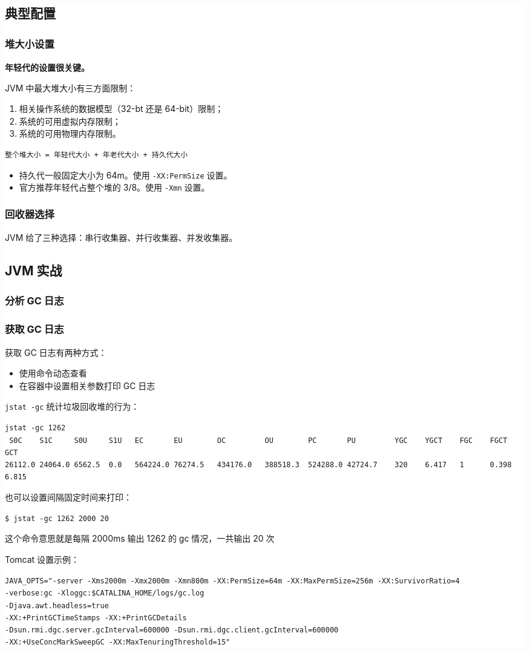 ## 典型配置

### 堆大小设置

**年轻代的设置很关键。**

JVM 中最大堆大小有三方面限制：

1.  相关操作系统的数据模型（32-bt 还是 64-bit）限制；
2.  系统的可用虚拟内存限制；
3.  系统的可用物理内存限制。

```
整个堆大小 = 年轻代大小 + 年老代大小 + 持久代大小
```

- 持久代一般固定大小为 64m。使用 `-XX:PermSize` 设置。
- 官方推荐年轻代占整个堆的 3/8。使用 `-Xmn` 设置。

### 回收器选择

JVM 给了三种选择：串行收集器、并行收集器、并发收集器。

## JVM 实战

### 分析 GC 日志

### 获取 GC 日志

获取 GC 日志有两种方式：

- 使用命令动态查看
- 在容器中设置相关参数打印 GC 日志

`jstat -gc` 统计垃圾回收堆的行为：

```
jstat -gc 1262
 S0C    S1C     S0U     S1U   EC       EU        OC         OU        PC       PU         YGC    YGCT    FGC    FGCT     GCT
26112.0 24064.0 6562.5  0.0   564224.0 76274.5   434176.0   388518.3  524288.0 42724.7    320    6.417   1      0.398    6.815
```

也可以设置间隔固定时间来打印：

```
$ jstat -gc 1262 2000 20
```

这个命令意思就是每隔 2000ms 输出 1262 的 gc 情况，一共输出 20 次

Tomcat 设置示例：

```
JAVA_OPTS="-server -Xms2000m -Xmx2000m -Xmn800m -XX:PermSize=64m -XX:MaxPermSize=256m -XX:SurvivorRatio=4
-verbose:gc -Xloggc:$CATALINA_HOME/logs/gc.log
-Djava.awt.headless=true
-XX:+PrintGCTimeStamps -XX:+PrintGCDetails
-Dsun.rmi.dgc.server.gcInterval=600000 -Dsun.rmi.dgc.client.gcInterval=600000
-XX:+UseConcMarkSweepGC -XX:MaxTenuringThreshold=15"
```

